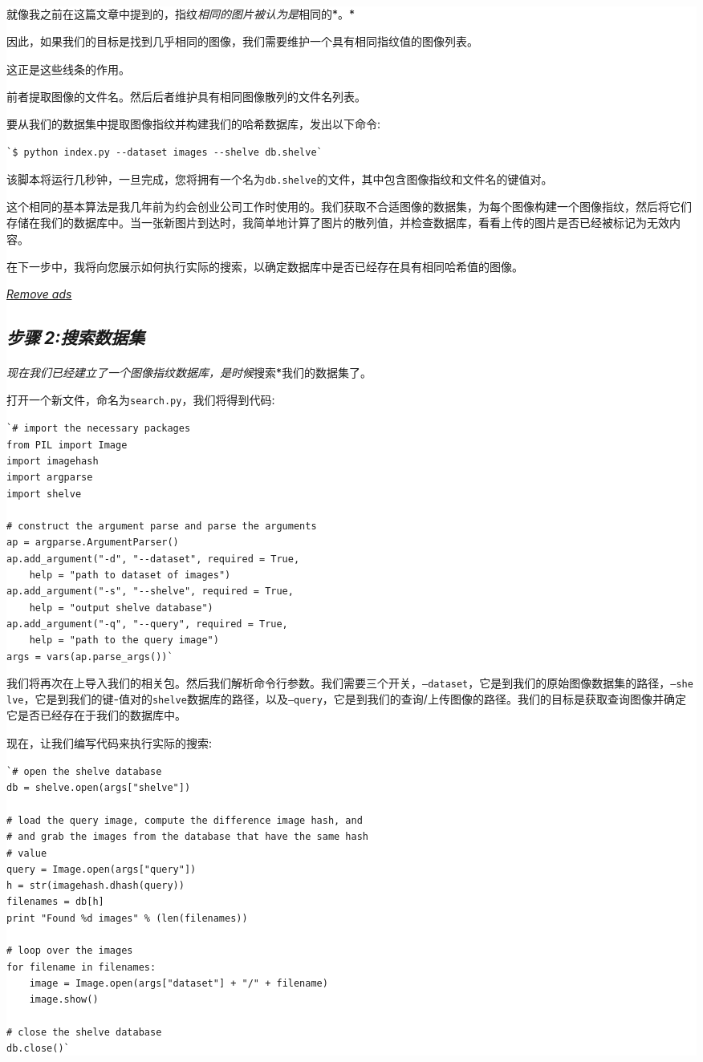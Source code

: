 就像我之前在这篇文章中提到的，指纹*相同的图片被认为是*相同的*。*

因此，如果我们的目标是找到几乎相同的图像，我们需要维护一个具有相同指纹值的图像列表。

这正是这些线条的作用。

前者提取图像的文件名。然后后者维护具有相同图像散列的文件名列表。

要从我们的数据集中提取图像指纹并构建我们的哈希数据库，发出以下命令:

```
`$ python index.py --dataset images --shelve db.shelve` 
```

该脚本将运行几秒钟，一旦完成，您将拥有一个名为`db.shelve`的文件，其中包含图像指纹和文件名的键值对。

这个相同的基本算法是我几年前为约会创业公司工作时使用的。我们获取不合适图像的数据集，为每个图像构建一个图像指纹，然后将它们存储在我们的数据库中。当一张新图片到达时，我简单地计算了图片的散列值，并检查数据库，看看上传的图片是否已经被标记为无效内容。

在下一步中，我将向您展示如何执行实际的搜索，以确定数据库中是否已经存在具有相同哈希值的图像。

[*Remove ads*](/account/join/)

## *步骤 2:搜索数据集*

 *现在我们已经建立了一个图像指纹数据库，是时候*搜索*我们的数据集了。

打开一个新文件，命名为`search.py`，我们将得到代码:

```
`# import the necessary packages
from PIL import Image
import imagehash
import argparse
import shelve

# construct the argument parse and parse the arguments
ap = argparse.ArgumentParser()
ap.add_argument("-d", "--dataset", required = True,
    help = "path to dataset of images")
ap.add_argument("-s", "--shelve", required = True,
    help = "output shelve database")
ap.add_argument("-q", "--query", required = True,
    help = "path to the query image")
args = vars(ap.parse_args())` 
```

我们将再次在上导入我们的相关包。然后我们解析命令行参数。我们需要三个开关，`–dataset`，它是到我们的原始图像数据集的路径，`–shelve`，它是到我们的键-值对的`shelve`数据库的路径，以及`–query`，它是到我们的查询/上传图像的路径。我们的目标是获取查询图像并确定它是否已经存在于我们的数据库中。

现在，让我们编写代码来执行实际的搜索:

```
`# open the shelve database
db = shelve.open(args["shelve"])

# load the query image, compute the difference image hash, and
# and grab the images from the database that have the same hash
# value
query = Image.open(args["query"])
h = str(imagehash.dhash(query))
filenames = db[h]
print "Found %d images" % (len(filenames))

# loop over the images
for filename in filenames:
    image = Image.open(args["dataset"] + "/" + filename)
    image.show()

# close the shelve database
db.close()` 
```
